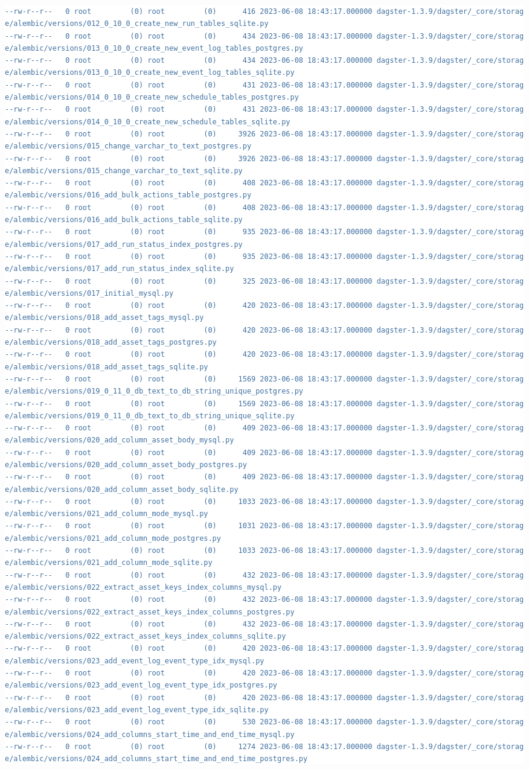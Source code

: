 ```diff
--rw-r--r--   0 root         (0) root         (0)      416 2023-06-08 18:43:17.000000 dagster-1.3.9/dagster/_core/storage/alembic/versions/012_0_10_0_create_new_run_tables_sqlite.py
--rw-r--r--   0 root         (0) root         (0)      434 2023-06-08 18:43:17.000000 dagster-1.3.9/dagster/_core/storage/alembic/versions/013_0_10_0_create_new_event_log_tables_postgres.py
--rw-r--r--   0 root         (0) root         (0)      434 2023-06-08 18:43:17.000000 dagster-1.3.9/dagster/_core/storage/alembic/versions/013_0_10_0_create_new_event_log_tables_sqlite.py
--rw-r--r--   0 root         (0) root         (0)      431 2023-06-08 18:43:17.000000 dagster-1.3.9/dagster/_core/storage/alembic/versions/014_0_10_0_create_new_schedule_tables_postgres.py
--rw-r--r--   0 root         (0) root         (0)      431 2023-06-08 18:43:17.000000 dagster-1.3.9/dagster/_core/storage/alembic/versions/014_0_10_0_create_new_schedule_tables_sqlite.py
--rw-r--r--   0 root         (0) root         (0)     3926 2023-06-08 18:43:17.000000 dagster-1.3.9/dagster/_core/storage/alembic/versions/015_change_varchar_to_text_postgres.py
--rw-r--r--   0 root         (0) root         (0)     3926 2023-06-08 18:43:17.000000 dagster-1.3.9/dagster/_core/storage/alembic/versions/015_change_varchar_to_text_sqlite.py
--rw-r--r--   0 root         (0) root         (0)      408 2023-06-08 18:43:17.000000 dagster-1.3.9/dagster/_core/storage/alembic/versions/016_add_bulk_actions_table_postgres.py
--rw-r--r--   0 root         (0) root         (0)      408 2023-06-08 18:43:17.000000 dagster-1.3.9/dagster/_core/storage/alembic/versions/016_add_bulk_actions_table_sqlite.py
--rw-r--r--   0 root         (0) root         (0)      935 2023-06-08 18:43:17.000000 dagster-1.3.9/dagster/_core/storage/alembic/versions/017_add_run_status_index_postgres.py
--rw-r--r--   0 root         (0) root         (0)      935 2023-06-08 18:43:17.000000 dagster-1.3.9/dagster/_core/storage/alembic/versions/017_add_run_status_index_sqlite.py
--rw-r--r--   0 root         (0) root         (0)      325 2023-06-08 18:43:17.000000 dagster-1.3.9/dagster/_core/storage/alembic/versions/017_initial_mysql.py
--rw-r--r--   0 root         (0) root         (0)      420 2023-06-08 18:43:17.000000 dagster-1.3.9/dagster/_core/storage/alembic/versions/018_add_asset_tags_mysql.py
--rw-r--r--   0 root         (0) root         (0)      420 2023-06-08 18:43:17.000000 dagster-1.3.9/dagster/_core/storage/alembic/versions/018_add_asset_tags_postgres.py
--rw-r--r--   0 root         (0) root         (0)      420 2023-06-08 18:43:17.000000 dagster-1.3.9/dagster/_core/storage/alembic/versions/018_add_asset_tags_sqlite.py
--rw-r--r--   0 root         (0) root         (0)     1569 2023-06-08 18:43:17.000000 dagster-1.3.9/dagster/_core/storage/alembic/versions/019_0_11_0_db_text_to_db_string_unique_postgres.py
--rw-r--r--   0 root         (0) root         (0)     1569 2023-06-08 18:43:17.000000 dagster-1.3.9/dagster/_core/storage/alembic/versions/019_0_11_0_db_text_to_db_string_unique_sqlite.py
--rw-r--r--   0 root         (0) root         (0)      409 2023-06-08 18:43:17.000000 dagster-1.3.9/dagster/_core/storage/alembic/versions/020_add_column_asset_body_mysql.py
--rw-r--r--   0 root         (0) root         (0)      409 2023-06-08 18:43:17.000000 dagster-1.3.9/dagster/_core/storage/alembic/versions/020_add_column_asset_body_postgres.py
--rw-r--r--   0 root         (0) root         (0)      409 2023-06-08 18:43:17.000000 dagster-1.3.9/dagster/_core/storage/alembic/versions/020_add_column_asset_body_sqlite.py
--rw-r--r--   0 root         (0) root         (0)     1033 2023-06-08 18:43:17.000000 dagster-1.3.9/dagster/_core/storage/alembic/versions/021_add_column_mode_mysql.py
--rw-r--r--   0 root         (0) root         (0)     1031 2023-06-08 18:43:17.000000 dagster-1.3.9/dagster/_core/storage/alembic/versions/021_add_column_mode_postgres.py
--rw-r--r--   0 root         (0) root         (0)     1033 2023-06-08 18:43:17.000000 dagster-1.3.9/dagster/_core/storage/alembic/versions/021_add_column_mode_sqlite.py
--rw-r--r--   0 root         (0) root         (0)      432 2023-06-08 18:43:17.000000 dagster-1.3.9/dagster/_core/storage/alembic/versions/022_extract_asset_keys_index_columns_mysql.py
--rw-r--r--   0 root         (0) root         (0)      432 2023-06-08 18:43:17.000000 dagster-1.3.9/dagster/_core/storage/alembic/versions/022_extract_asset_keys_index_columns_postgres.py
--rw-r--r--   0 root         (0) root         (0)      432 2023-06-08 18:43:17.000000 dagster-1.3.9/dagster/_core/storage/alembic/versions/022_extract_asset_keys_index_columns_sqlite.py
--rw-r--r--   0 root         (0) root         (0)      420 2023-06-08 18:43:17.000000 dagster-1.3.9/dagster/_core/storage/alembic/versions/023_add_event_log_event_type_idx_mysql.py
--rw-r--r--   0 root         (0) root         (0)      420 2023-06-08 18:43:17.000000 dagster-1.3.9/dagster/_core/storage/alembic/versions/023_add_event_log_event_type_idx_postgres.py
--rw-r--r--   0 root         (0) root         (0)      420 2023-06-08 18:43:17.000000 dagster-1.3.9/dagster/_core/storage/alembic/versions/023_add_event_log_event_type_idx_sqlite.py
--rw-r--r--   0 root         (0) root         (0)      530 2023-06-08 18:43:17.000000 dagster-1.3.9/dagster/_core/storage/alembic/versions/024_add_columns_start_time_and_end_time_mysql.py
--rw-r--r--   0 root         (0) root         (0)     1274 2023-06-08 18:43:17.000000 dagster-1.3.9/dagster/_core/storage/alembic/versions/024_add_columns_start_time_and_end_time_postgres.py
```